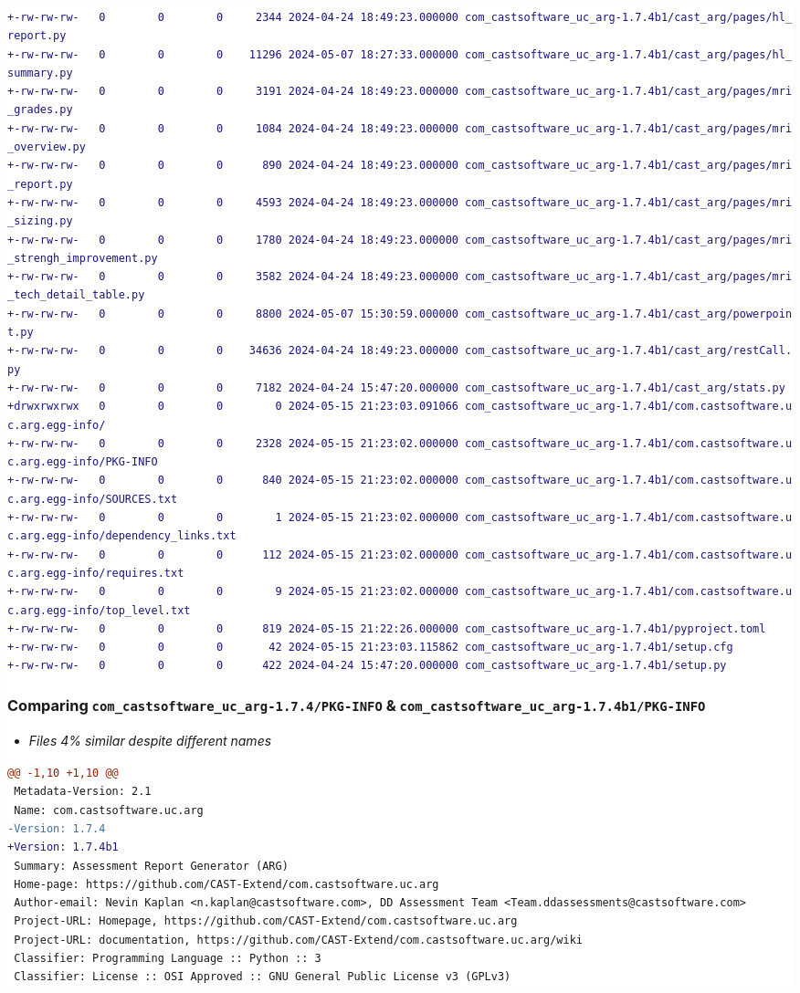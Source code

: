 ```diff
+-rw-rw-rw-   0        0        0     2344 2024-04-24 18:49:23.000000 com_castsoftware_uc_arg-1.7.4b1/cast_arg/pages/hl_report.py
+-rw-rw-rw-   0        0        0    11296 2024-05-07 18:27:33.000000 com_castsoftware_uc_arg-1.7.4b1/cast_arg/pages/hl_summary.py
+-rw-rw-rw-   0        0        0     3191 2024-04-24 18:49:23.000000 com_castsoftware_uc_arg-1.7.4b1/cast_arg/pages/mri_grades.py
+-rw-rw-rw-   0        0        0     1084 2024-04-24 18:49:23.000000 com_castsoftware_uc_arg-1.7.4b1/cast_arg/pages/mri_overview.py
+-rw-rw-rw-   0        0        0      890 2024-04-24 18:49:23.000000 com_castsoftware_uc_arg-1.7.4b1/cast_arg/pages/mri_report.py
+-rw-rw-rw-   0        0        0     4593 2024-04-24 18:49:23.000000 com_castsoftware_uc_arg-1.7.4b1/cast_arg/pages/mri_sizing.py
+-rw-rw-rw-   0        0        0     1780 2024-04-24 18:49:23.000000 com_castsoftware_uc_arg-1.7.4b1/cast_arg/pages/mri_strengh_improvement.py
+-rw-rw-rw-   0        0        0     3582 2024-04-24 18:49:23.000000 com_castsoftware_uc_arg-1.7.4b1/cast_arg/pages/mri_tech_detail_table.py
+-rw-rw-rw-   0        0        0     8800 2024-05-07 15:30:59.000000 com_castsoftware_uc_arg-1.7.4b1/cast_arg/powerpoint.py
+-rw-rw-rw-   0        0        0    34636 2024-04-24 18:49:23.000000 com_castsoftware_uc_arg-1.7.4b1/cast_arg/restCall.py
+-rw-rw-rw-   0        0        0     7182 2024-04-24 15:47:20.000000 com_castsoftware_uc_arg-1.7.4b1/cast_arg/stats.py
+drwxrwxrwx   0        0        0        0 2024-05-15 21:23:03.091066 com_castsoftware_uc_arg-1.7.4b1/com.castsoftware.uc.arg.egg-info/
+-rw-rw-rw-   0        0        0     2328 2024-05-15 21:23:02.000000 com_castsoftware_uc_arg-1.7.4b1/com.castsoftware.uc.arg.egg-info/PKG-INFO
+-rw-rw-rw-   0        0        0      840 2024-05-15 21:23:02.000000 com_castsoftware_uc_arg-1.7.4b1/com.castsoftware.uc.arg.egg-info/SOURCES.txt
+-rw-rw-rw-   0        0        0        1 2024-05-15 21:23:02.000000 com_castsoftware_uc_arg-1.7.4b1/com.castsoftware.uc.arg.egg-info/dependency_links.txt
+-rw-rw-rw-   0        0        0      112 2024-05-15 21:23:02.000000 com_castsoftware_uc_arg-1.7.4b1/com.castsoftware.uc.arg.egg-info/requires.txt
+-rw-rw-rw-   0        0        0        9 2024-05-15 21:23:02.000000 com_castsoftware_uc_arg-1.7.4b1/com.castsoftware.uc.arg.egg-info/top_level.txt
+-rw-rw-rw-   0        0        0      819 2024-05-15 21:22:26.000000 com_castsoftware_uc_arg-1.7.4b1/pyproject.toml
+-rw-rw-rw-   0        0        0       42 2024-05-15 21:23:03.115862 com_castsoftware_uc_arg-1.7.4b1/setup.cfg
+-rw-rw-rw-   0        0        0      422 2024-04-24 15:47:20.000000 com_castsoftware_uc_arg-1.7.4b1/setup.py
```

### Comparing `com_castsoftware_uc_arg-1.7.4/PKG-INFO` & `com_castsoftware_uc_arg-1.7.4b1/PKG-INFO`

 * *Files 4% similar despite different names*

```diff
@@ -1,10 +1,10 @@
 Metadata-Version: 2.1
 Name: com.castsoftware.uc.arg
-Version: 1.7.4
+Version: 1.7.4b1
 Summary: Assessment Report Generator (ARG)
 Home-page: https://github.com/CAST-Extend/com.castsoftware.uc.arg
 Author-email: Nevin Kaplan <n.kaplan@castsoftware.com>, DD Assessment Team <Team.ddassessments@castsoftware.com>
 Project-URL: Homepage, https://github.com/CAST-Extend/com.castsoftware.uc.arg
 Project-URL: documentation, https://github.com/CAST-Extend/com.castsoftware.uc.arg/wiki
 Classifier: Programming Language :: Python :: 3
 Classifier: License :: OSI Approved :: GNU General Public License v3 (GPLv3)
```
